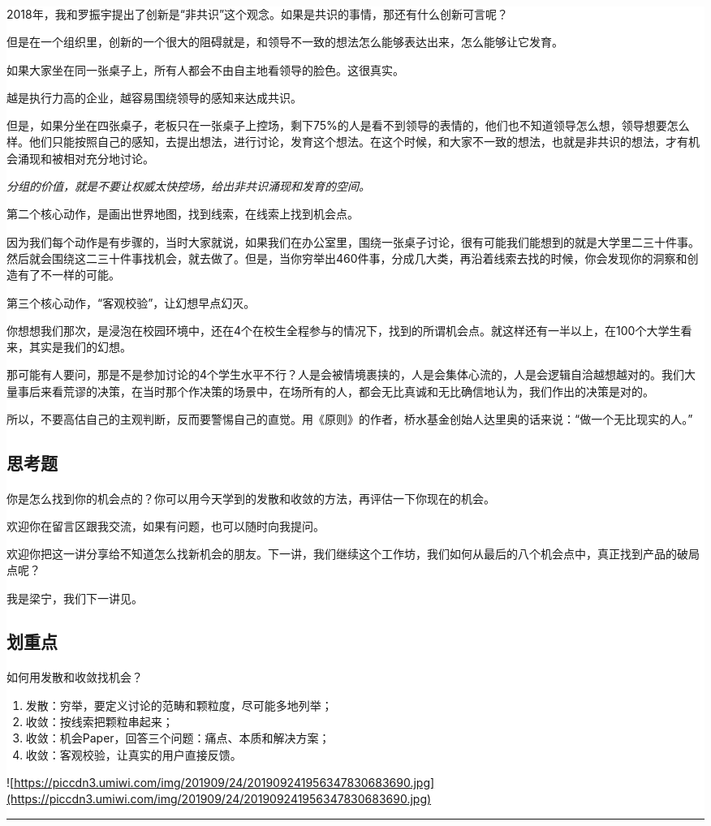 2018年，我和罗振宇提出了创新是“非共识”这个观念。如果是共识的事情，那还有什么创新可言呢？

但是在一个组织里，创新的一个很大的阻碍就是，和领导不一致的想法怎么能够表达出来，怎么能够让它发育。

如果大家坐在同一张桌子上，所有人都会不由自主地看领导的脸色。这很真实。

越是执行力高的企业，越容易围绕领导的感知来达成共识。

但是，如果分坐在四张桌子，老板只在一张桌子上控场，剩下75%的人是看不到领导的表情的，他们也不知道领导怎么想，领导想要怎么样。他们只能按照自己的感知，去提出想法，进行讨论，发育这个想法。在这个时候，和大家不一致的想法，也就是非共识的想法，才有机会涌现和被相对充分地讨论。

 *分组的价值，就是不要让权威太快控场，给出非共识涌现和发育的空间。*

第二个核心动作，是画出世界地图，找到线索，在线索上找到机会点。

因为我们每个动作是有步骤的，当时大家就说，如果我们在办公室里，围绕一张桌子讨论，很有可能我们能想到的就是大学里二三十件事。然后就会围绕这二三十件事找机会，就去做了。但是，当你穷举出460件事，分成几大类，再沿着线索去找的时候，你会发现你的洞察和创造有了不一样的可能。

第三个核心动作，“客观校验”，让幻想早点幻灭。

你想想我们那次，是浸泡在校园环境中，还在4个在校生全程参与的情况下，找到的所谓机会点。就这样还有一半以上，在100个大学生看来，其实是我们的幻想。

那可能有人要问，那是不是参加讨论的4个学生水平不行？人是会被情境裹挟的，人是会集体心流的，人是会逻辑自洽越想越对的。我们大量事后来看荒谬的决策，在当时那个作决策的场景中，在场所有的人，都会无比真诚和无比确信地认为，我们作出的决策是对的。

所以，不要高估自己的主观判断，反而要警惕自己的直觉。用《原则》的作者，桥水基金创始人达里奥的话来说：“做一个无比现实的人。”

## 思考题

你是怎么找到你的机会点的？你可以用今天学到的发散和收敛的方法，再评估一下你现在的机会。

欢迎你在留言区跟我交流，如果有问题，也可以随时向我提问。

欢迎你把这一讲分享给不知道怎么找新机会的朋友。下一讲，我们继续这个工作坊，我们如何从最后的八个机会点中，真正找到产品的破局点呢？

我是梁宁，我们下一讲见。

## 划重点

如何用发散和收敛找机会？
1. 发散：穷举，要定义讨论的范畴和颗粒度，尽可能多地列举；
2. 收敛：按线索把颗粒串起来；
3. 收敛：机会Paper，回答三个问题：痛点、本质和解决方案；
4. 收敛：客观校验，让真实的用户直接反馈。

![https://piccdn3.umiwi.com/img/201909/24/201909241956347830683690.jpg](https://piccdn3.umiwi.com/img/201909/24/201909241956347830683690.jpg)

---
